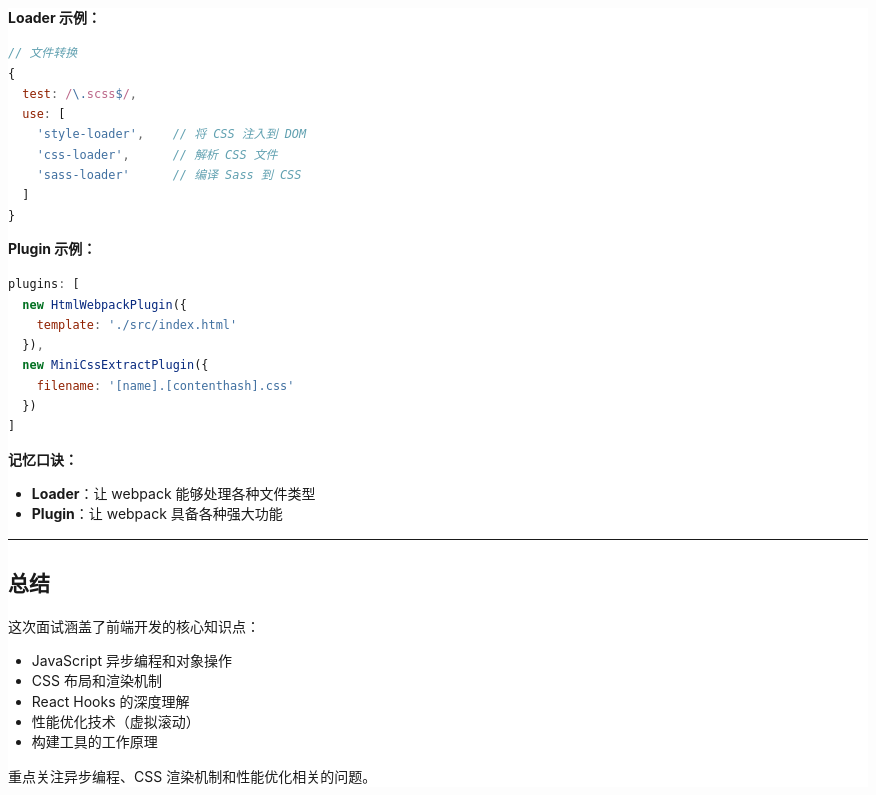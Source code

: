 **Loader 示例：**
```javascript
// 文件转换
{
  test: /\.scss$/,
  use: [
    'style-loader',    // 将 CSS 注入到 DOM
    'css-loader',      // 解析 CSS 文件
    'sass-loader'      // 编译 Sass 到 CSS
  ]
}
```

**Plugin 示例：**
```javascript
plugins: [
  new HtmlWebpackPlugin({
    template: './src/index.html'
  }),
  new MiniCssExtractPlugin({
    filename: '[name].[contenthash].css'
  })
]
```

**记忆口诀：**
- **Loader**：让 webpack 能够处理各种文件类型
- **Plugin**：让 webpack 具备各种强大功能

---

## 总结

这次面试涵盖了前端开发的核心知识点：
- JavaScript 异步编程和对象操作
- CSS 布局和渲染机制
- React Hooks 的深度理解
- 性能优化技术（虚拟滚动）
- 构建工具的工作原理

重点关注异步编程、CSS 渲染机制和性能优化相关的问题。